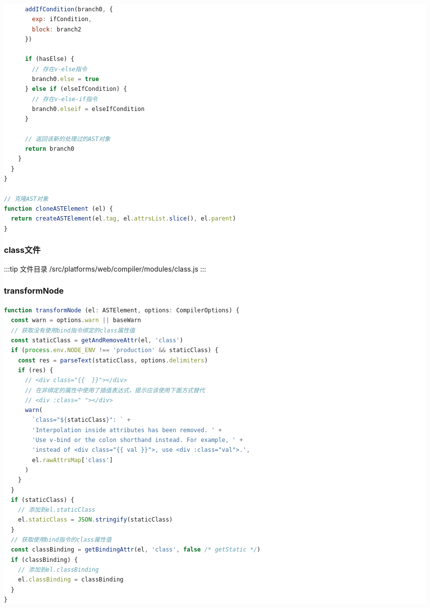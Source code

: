```js
      addIfCondition(branch0, {
        exp: ifCondition,
        block: branch2
      })

      if (hasElse) {
        // 存在v-else指令
        branch0.else = true
      } else if (elseIfCondition) {
        // 存在v-else-if指令
        branch0.elseif = elseIfCondition
      }

      // 返回该新的处理过的AST对象
      return branch0
    }
  }
}

// 克隆AST对象
function cloneASTElement (el) {
  return createASTElement(el.tag, el.attrsList.slice(), el.parent)
}
```
### class文件
:::tip 文件目录
/src/platforms/web/compiler/modules/class.js
:::
### transformNode
```js
function transformNode (el: ASTElement, options: CompilerOptions) {
  const warn = options.warn || baseWarn
  // 获取没有使用bind指令绑定的class属性值
  const staticClass = getAndRemoveAttr(el, 'class')
  if (process.env.NODE_ENV !== 'production' && staticClass) {
    const res = parseText(staticClass, options.delimiters)
    if (res) {
      // <div class="{{  }}"></div>
      // 在非绑定的属性中使用了插值表达式，提示应该使用下面方式替代
      // <div :class=" "></div>
      warn(
        `class="${staticClass}": ` +
        'Interpolation inside attributes has been removed. ' +
        'Use v-bind or the colon shorthand instead. For example, ' +
        'instead of <div class="{{ val }}">, use <div :class="val">.',
        el.rawAttrsMap['class']
      )
    }
  }
  if (staticClass) {
    // 添加到el.staticClass
    el.staticClass = JSON.stringify(staticClass)
  }
  // 获取使用bind指令的class属性值
  const classBinding = getBindingAttr(el, 'class', false /* getStatic */)
  if (classBinding) {
    // 添加到el.classBinding
    el.classBinding = classBinding
  }
}
```